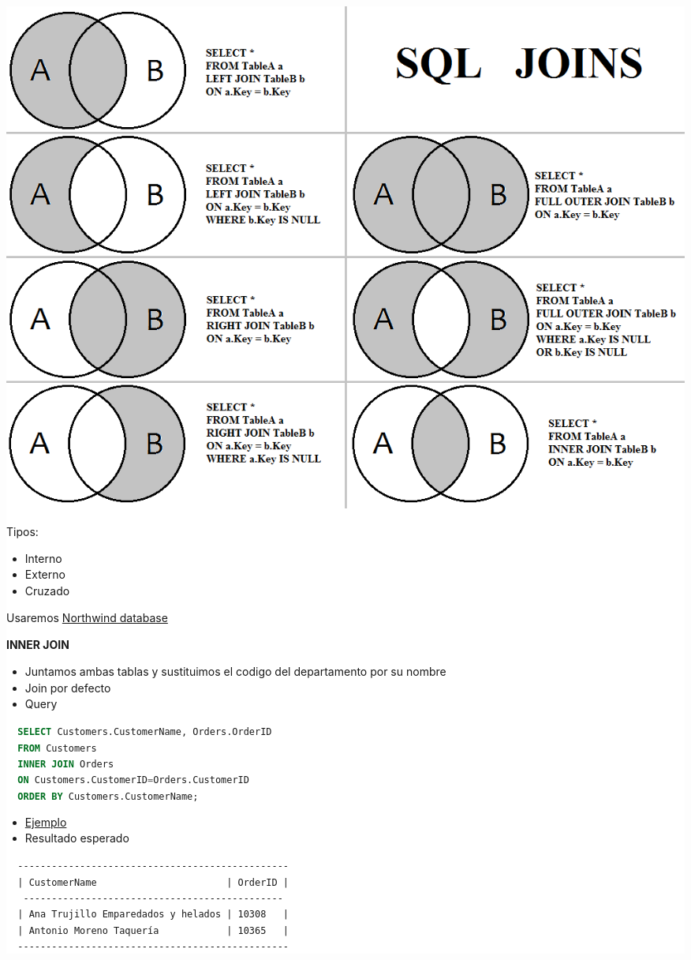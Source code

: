 ![SQL_JOINS](../assets/clase81/6ba9d693-b4e8-4fe5-ae7a-7a16e8d92f2c.png)

Tipos:
- Interno
- Externo
- Cruzado

Usaremos [Northwind database](https://northwinddatabase.codeplex.com/)


**INNER JOIN**
- Juntamos ambas tablas y sustituimos el codigo del departamento por su nombre
- Join por defecto
- Query
```sql
  SELECT Customers.CustomerName, Orders.OrderID
  FROM Customers
  INNER JOIN Orders
  ON Customers.CustomerID=Orders.CustomerID
  ORDER BY Customers.CustomerName;
```
- [Ejemplo](http://www.w3schools.com/sql/trysql.asp?filename=trysql_select_join_inner)
- Resultado esperado
```
  ------------------------------------------------
  | CustomerName                       | OrderID |
   ----------------------------------------------
  | Ana Trujillo Emparedados y helados | 10308   |
  | Antonio Moreno Taquería            | 10365   |
  ------------------------------------------------
```
